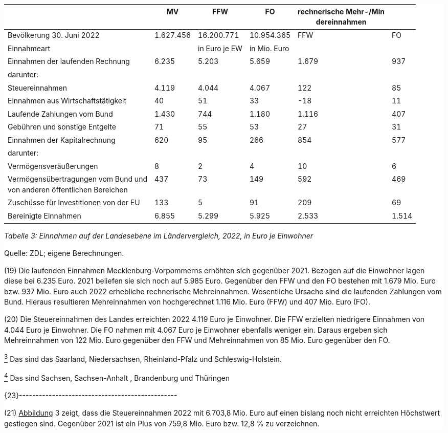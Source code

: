 |                                                                           | MV        | FFW           | FO           | rechnerische Mehr-/Min<br>dereinnahmen |       |
|---------------------------------------------------------------------------|-----------|---------------|--------------|----------------------------------------|-------|
| Bevölkerung 30. Juni 2022                                                 | 1.627.456 | 16.200.771    | 10.954.365   | FFW                                    | FO    |
| Einnahmeart                                                               |           | in Euro je EW | in Mio. Euro |                                        |       |
| Einnahmen der laufenden Rechnung                                          | 6.235     | 5.203         | 5.659        | 1.679                                  | 937   |
| darunter:                                                                 |           |               |              |                                        |       |
| Steuereinnahmen                                                           | 4.119     | 4.044         | 4.067        | 122                                    | 85    |
| Einnahmen aus Wirtschaftstätigkeit                                        | 40        | 51            | 33           | -18                                    | 11    |
| Laufende Zahlungen vom Bund                                               | 1.430     | 744           | 1.180        | 1.116                                  | 407   |
| Gebühren und sonstige Entgelte                                            | 71        | 55            | 53           | 27                                     | 31    |
| Einnahmen der Kapitalrechnung                                             | 620       | 95            | 266          | 854                                    | 577   |
| darunter:                                                                 |           |               |              |                                        |       |
| Vermögensveräußerungen                                                    | 8         | 2             | 4            | 10                                     | 6     |
| Vermögensübertragungen vom Bund und<br>von anderen öffentlichen Bereichen | 437       | 73            | 149          | 592                                    | 469   |
| Zuschüsse für Investitionen von der EU                                    | 133       | 5             | 91           | 209                                    | 69    |
| Bereinigte Einnahmen                                                      | 6.855     | 5.299         | 5.925        | 2.533                                  | 1.514 |

<span id="page-22-0"></span>*Tabelle 3: Einnahmen auf der Landesebene im Ländervergleich, 2022, in Euro je Einwohner*

Quelle: ZDL; eigene Berechnungen.

(19) Die laufenden Einnahmen Mecklenburg-Vorpommerns erhöhten sich gegenüber 2021. Bezogen auf die Einwohner lagen diese bei 6.235 Euro. 2021 beliefen sie sich noch auf 5.985 Euro. Gegenüber den FFW und den FO bestehen mit 1.679 Mio. Euro bzw. 937 Mio. Euro auch 2022 erhebliche rechnerische Mehreinnahmen. Wesentliche Ursache sind die laufenden Zahlungen vom Bund. Hieraus resultieren Mehreinnahmen von hochgerechnet 1.116 Mio. Euro (FFW) und 407 Mio. Euro (FO).

(20) Die Steuereinnahmen des Landes erreichten 2022 4.119 Euro je Einwohner. Die FFW erzielten niedrigere Einnahmen von 4.044 Euro je Einwohner. Die FO nahmen mit 4.067 Euro je Einwohner ebenfalls weniger ein. Daraus ergeben sich Mehreinnahmen von 122 Mio. Euro gegenüber den FFW und Mehreinnahmen von 85 Mio. Euro gegenüber den FO.

<span id="page-22-2"></span>[<sup>3</sup>](#page-22-1) Das sind das Saarland, Niedersachsen, Rheinland-Pfalz und Schleswig-Holstein.

<span id="page-22-4"></span>[<sup>4</sup>](#page-22-3) Das sind Sachsen, Sachsen-Anhalt , Brandenburg und Thüringen

{23}------------------------------------------------

(21) [Abbildung](#page-23-0) 3 zeigt, dass die Steuereinnahmen 2022 mit 6.703,8 Mio. Euro auf einen bislang noch nicht erreichten Höchstwert gestiegen sind. Gegenüber 2021 ist ein Plus von 759,8 Mio. Euro bzw. 12,8 % zu verzeichnen.
